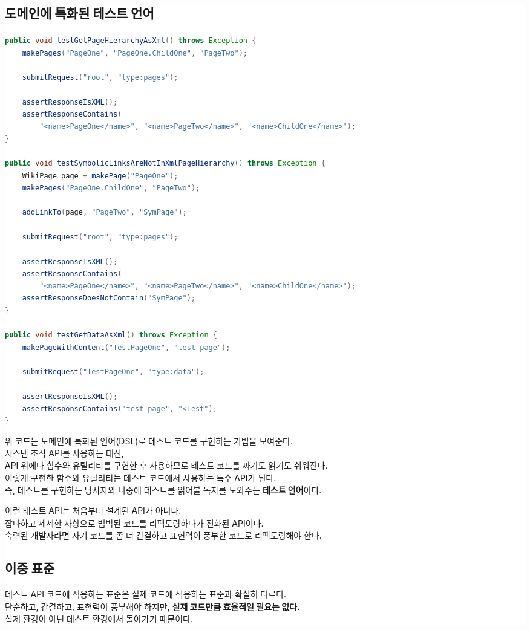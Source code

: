     
## 도메인에 특화된 테스트 언어    
```java
public void testGetPageHierarchyAsXml() throws Exception {
	makePages("PageOne", "PageOne.ChildOne", "PageTwo");

	submitRequest("root", "type:pages");

	assertResponseIsXML();
	assertResponseContains(
		"<name>PageOne</name>", "<name>PageTwo</name>", "<name>ChildOne</name>");
}

public void testSymbolicLinksAreNotInXmlPageHierarchy() throws Exception {
	WikiPage page = makePage("PageOne");
	makePages("PageOne.ChildOne", "PageTwo");

	addLinkTo(page, "PageTwo", "SymPage");

	submitRequest("root", "type:pages");

	assertResponseIsXML();
	assertResponseContains(
		"<name>PageOne</name>", "<name>PageTwo</name>", "<name>ChildOne</name>");
	assertResponseDoesNotContain("SymPage");
}

public void testGetDataAsXml() throws Exception {
	makePageWithContent("TestPageOne", "test page");

	submitRequest("TestPageOne", "type:data");

	assertResponseIsXML();
	assertResponseContains("test page", "<Test");
}
```
위 코드는 도메인에 특화된 언어(DSL)로 테스트 코드를 구현하는 기법을 보여준다.        
시스템 조작 API를 사용하는 대신,       
API 위에다 함수와 유틸리티를 구현한 후 사용하므로 테스트 코드를 짜기도 읽기도 쉬워진다.        
이렇게 구현한 함수와 유틸리티는 테스트 코드에서 사용하는 특수 API가 된다.         
즉, 테스트를 구현하는 당사자와 나중에 테스트를 읽어볼 독자를 도와주는 **테스트 언어**이다.         
       
이런 테스트 API는 처음부터 설계된 API가 아니다.         
잡다하고 세세한 사항으로 범벅된 코드를 리팩토링하다가 진화된 API이다.        
숙련된 개발자라면 자기 코드를 좀 더 간결하고 표현력이 풍부한 코드로 리팩토링해야 한다.       
    
## 이중 표준 
테스트 API 코드에 적용하는 표준은 실제 코드에 적용하는 표준과 확실히 다르다.   
단순하고, 간결하고, 표현력이 풍부해야 하지만, **실제 코드만큼 효율적일 필요는 없다.**   
실제 환경이 아닌 테스트 환경에서 돌아가기 때문이다.   

